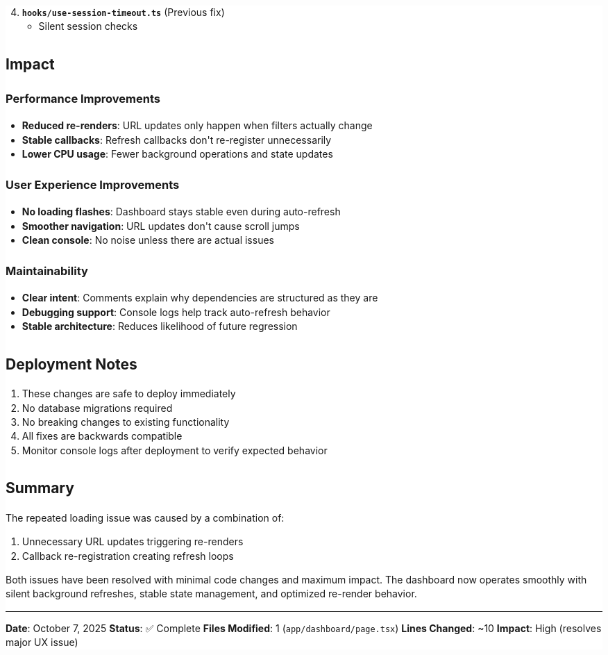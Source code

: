 4. **`hooks/use-session-timeout.ts`** (Previous fix)
   - Silent session checks

## Impact

### Performance Improvements
- **Reduced re-renders**: URL updates only happen when filters actually change
- **Stable callbacks**: Refresh callbacks don't re-register unnecessarily
- **Lower CPU usage**: Fewer background operations and state updates

### User Experience Improvements
- **No loading flashes**: Dashboard stays stable even during auto-refresh
- **Smoother navigation**: URL updates don't cause scroll jumps
- **Clean console**: No noise unless there are actual issues

### Maintainability
- **Clear intent**: Comments explain why dependencies are structured as they are
- **Debugging support**: Console logs help track auto-refresh behavior
- **Stable architecture**: Reduces likelihood of future regression

## Deployment Notes

1. These changes are safe to deploy immediately
2. No database migrations required
3. No breaking changes to existing functionality
4. All fixes are backwards compatible
5. Monitor console logs after deployment to verify expected behavior

## Summary

The repeated loading issue was caused by a combination of:
1. Unnecessary URL updates triggering re-renders
2. Callback re-registration creating refresh loops

Both issues have been resolved with minimal code changes and maximum impact. The dashboard now operates smoothly with silent background refreshes, stable state management, and optimized re-render behavior.

---

**Date**: October 7, 2025
**Status**: ✅ Complete
**Files Modified**: 1 (`app/dashboard/page.tsx`)
**Lines Changed**: ~10
**Impact**: High (resolves major UX issue)

